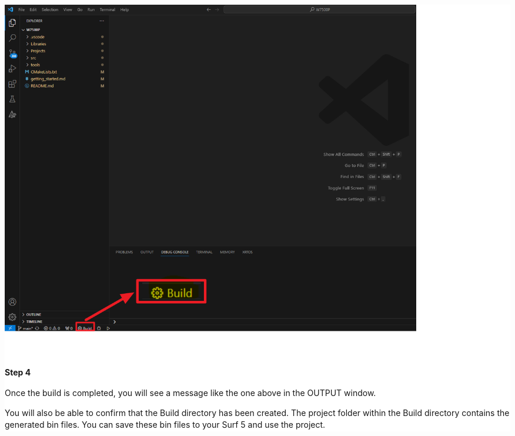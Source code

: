 <img src="/img/osh/surf5/vsset32.png" width="700" />
<br />
<br />
<br />

**Step 4** 

Once the build is completed, you will see a message like the one above in the OUTPUT window.

You will also be able to confirm that the Build directory has been created. The project folder within the Build directory contains the generated bin files. You can save these bin files to your Surf 5 and use the project.
